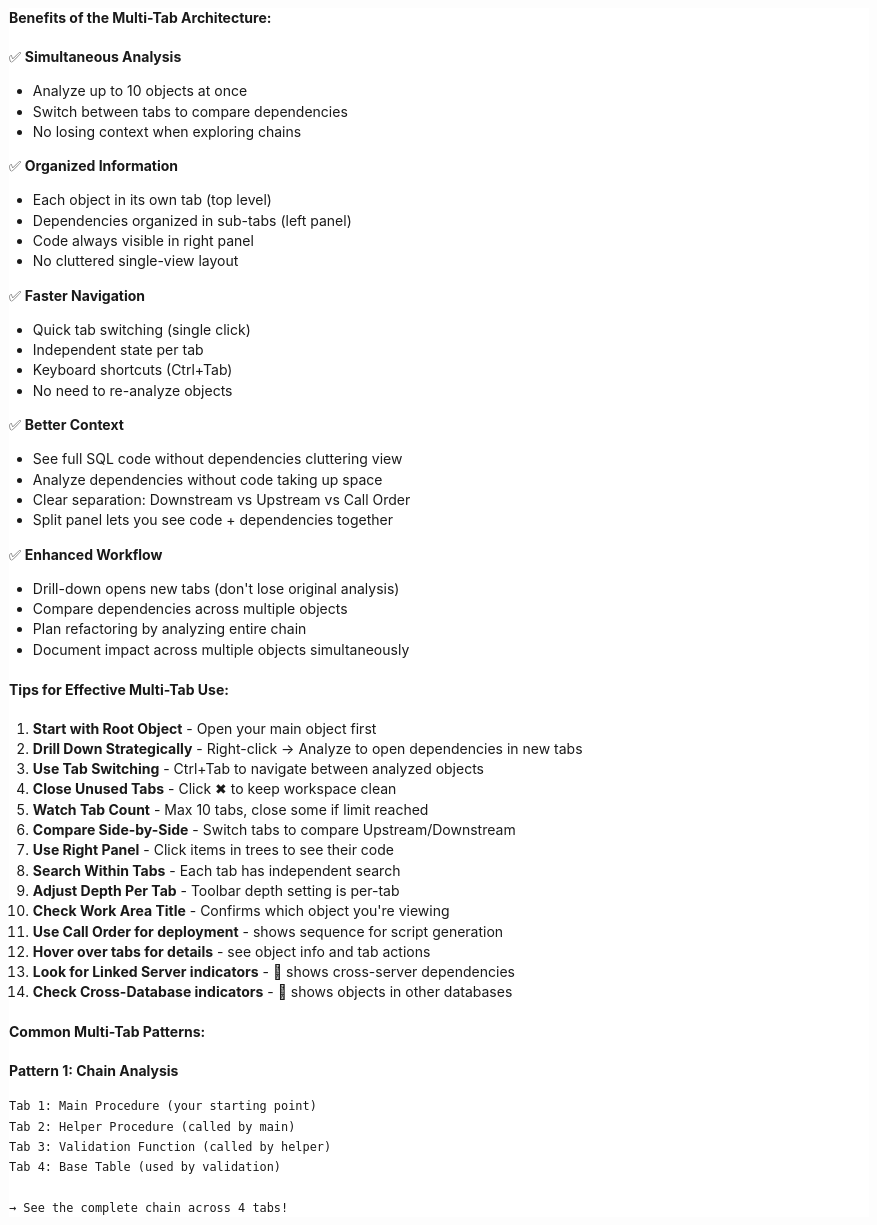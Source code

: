 #### **Benefits of the Multi-Tab Architecture:**

✅ **Simultaneous Analysis**
- Analyze up to 10 objects at once
- Switch between tabs to compare dependencies
- No losing context when exploring chains

✅ **Organized Information**
- Each object in its own tab (top level)
- Dependencies organized in sub-tabs (left panel)
- Code always visible in right panel
- No cluttered single-view layout

✅ **Faster Navigation**
- Quick tab switching (single click)
- Independent state per tab
- Keyboard shortcuts (Ctrl+Tab)
- No need to re-analyze objects

✅ **Better Context**
- See full SQL code without dependencies cluttering view
- Analyze dependencies without code taking up space
- Clear separation: Downstream vs Upstream vs Call Order
- Split panel lets you see code + dependencies together

✅ **Enhanced Workflow**
- Drill-down opens new tabs (don't lose original analysis)
- Compare dependencies across multiple objects
- Plan refactoring by analyzing entire chain
- Document impact across multiple objects simultaneously

#### **Tips for Effective Multi-Tab Use:**
1. **Start with Root Object** - Open your main object first
2. **Drill Down Strategically** - Right-click → Analyze to open dependencies in new tabs
3. **Use Tab Switching** - Ctrl+Tab to navigate between analyzed objects
4. **Close Unused Tabs** - Click ✖ to keep workspace clean
5. **Watch Tab Count** - Max 10 tabs, close some if limit reached
6. **Compare Side-by-Side** - Switch tabs to compare Upstream/Downstream
7. **Use Right Panel** - Click items in trees to see their code
8. **Search Within Tabs** - Each tab has independent search
9. **Adjust Depth Per Tab** - Toolbar depth setting is per-tab
10. **Check Work Area Title** - Confirms which object you're viewing
11. **Use Call Order for deployment** - shows sequence for script generation
12. **Hover over tabs for details** - see object info and tab actions
13. **Look for Linked Server indicators** - 🔗 shows cross-server dependencies
14. **Check Cross-Database indicators** - 📂 shows objects in other databases

#### **Common Multi-Tab Patterns:**
**Pattern 1: Chain Analysis**
```
Tab 1: Main Procedure (your starting point)
Tab 2: Helper Procedure (called by main)
Tab 3: Validation Function (called by helper)
Tab 4: Base Table (used by validation)

→ See the complete chain across 4 tabs!
```
